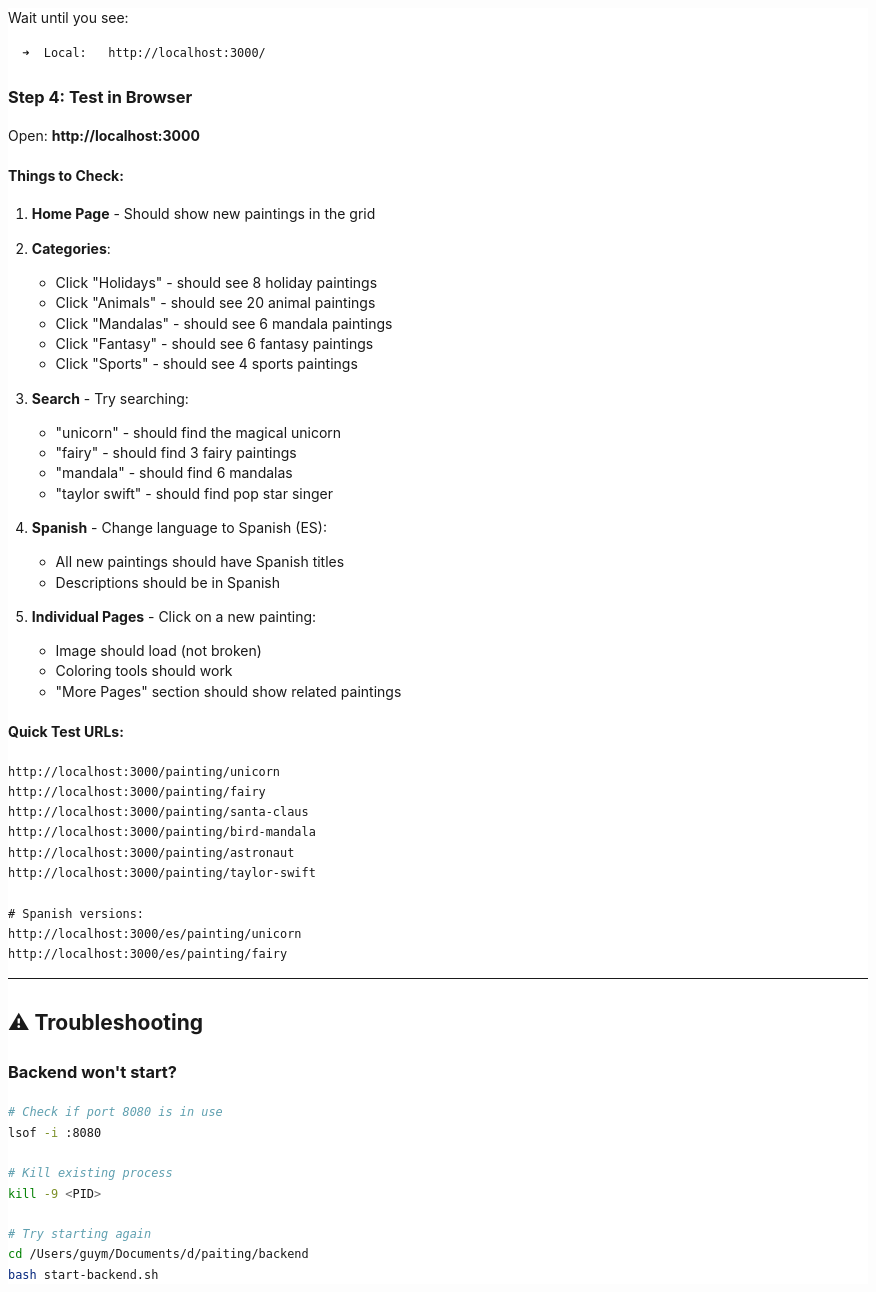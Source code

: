 Wait until you see:
```
  ➜  Local:   http://localhost:3000/
```

### Step 4: Test in Browser

Open: **http://localhost:3000**

#### Things to Check:

1. **Home Page** - Should show new paintings in the grid
2. **Categories**:
   - Click "Holidays" - should see 8 holiday paintings
   - Click "Animals" - should see 20 animal paintings
   - Click "Mandalas" - should see 6 mandala paintings
   - Click "Fantasy" - should see 6 fantasy paintings
   - Click "Sports" - should see 4 sports paintings

3. **Search** - Try searching:
   - "unicorn" - should find the magical unicorn
   - "fairy" - should find 3 fairy paintings
   - "mandala" - should find 6 mandalas
   - "taylor swift" - should find pop star singer

4. **Spanish** - Change language to Spanish (ES):
   - All new paintings should have Spanish titles
   - Descriptions should be in Spanish

5. **Individual Pages** - Click on a new painting:
   - Image should load (not broken)
   - Coloring tools should work
   - "More Pages" section should show related paintings

#### Quick Test URLs:
```
http://localhost:3000/painting/unicorn
http://localhost:3000/painting/fairy
http://localhost:3000/painting/santa-claus
http://localhost:3000/painting/bird-mandala
http://localhost:3000/painting/astronaut
http://localhost:3000/painting/taylor-swift

# Spanish versions:
http://localhost:3000/es/painting/unicorn
http://localhost:3000/es/painting/fairy
```

---

## ⚠️ Troubleshooting

### Backend won't start?
```bash
# Check if port 8080 is in use
lsof -i :8080

# Kill existing process
kill -9 <PID>

# Try starting again
cd /Users/guym/Documents/d/paiting/backend
bash start-backend.sh
```
